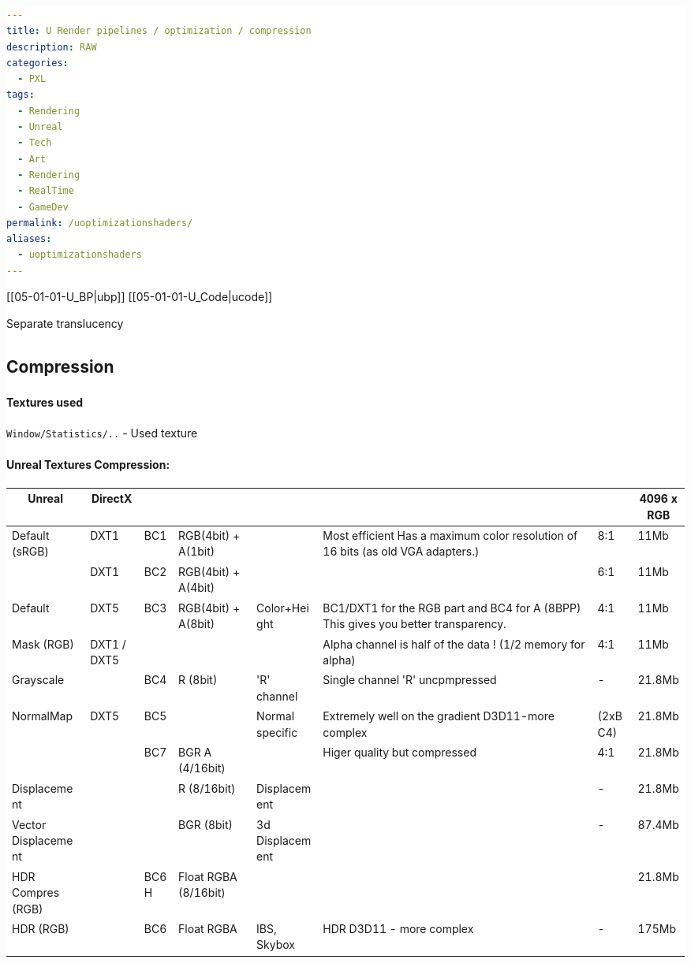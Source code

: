 ```yaml
---
title: U Render pipelines / optimization / compression
description: RAW
categories:
  - PXL
tags:
  - Rendering
  - Unreal
  - Tech
  - Art
  - Rendering
  - RealTime
  - GameDev
permalink: /uoptimizationshaders/
aliases:
  - uoptimizationshaders
---
```

[[05-01-01-U_BP|ubp]]
[[05-01-01-U_Code|ucode]]



Separate translucency


## Compression

#### Textures used
`Window/Statistics/..` - Used texture    

#### Unreal Textures Compression:
| Unreal | DirectX |   | | | | |4096 x RGB|
| --- | ---  | ---  | ---|---|---|---|---|
| Default  (sRGB)| DXT1| BC1 | RGB(4bit) + A(1bit) |  |  Most efficient Has a maximum color resolution of 16 bits (as old VGA adapters.)  | 8:1| 11Mb |
||DXT1|BC2|RGB(4bit) + A(4bit)|||6:1 |11Mb|
| Default  | DXT5 | BC3 | RGB(4bit) + A(8bit) |Color+Height | BC1/DXT1 for the RGB part and BC4 for A (8BPP) This gives you better transparency.| 4:1 |11Mb
| Mask (RGB)| DXT1 / DXT5 | |  |  |  Alpha channel is half of the data ! (1/2 memory for alpha)|4:1| 11Mb
| Grayscale |  | BC4  |R  (8bit) | 'R' channel| Single channel  'R' uncpmpressed | - | 21.8Mb
| NormalMap | DXT5  |BC5 | | Normal specific | Extremely well on the gradient D3D11-more complex  |(2xBC4)|  21.8Mb
|| |BC7 | BGR A (4/16bit)|  |Higer quality but compressed|4:1 | 21.8Mb
| Displacement ||| R (8/16bit) |Displacement|  | - |  21.8Mb
| Vector Displacement | || BGR (8bit)  | 3d Displacement | | - | 87.4Mb
| HDR Compres (RGB)  | | BC6 H | Float RGBA (8/16bit) ||  | | 21.8Mb
| HDR (RGB) |  |BC6| Float RGBA  | IBS, Skybox|  HDR D3D11 - more complex | - |  175Mb
